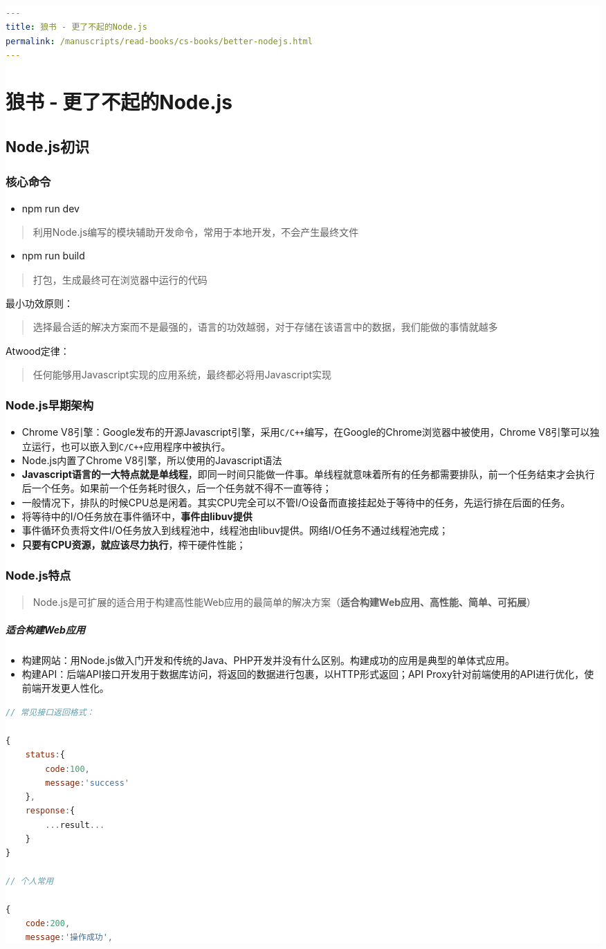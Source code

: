 ```yaml
---
title: 狼书 - 更了不起的Node.js
permalink: /manuscripts/read-books/cs-books/better-nodejs.html
---
```


# 狼书 - 更了不起的Node.js


##  Node.js初识

### 核心命令

- npm run dev
> 利用Node.js编写的模块辅助开发命令，常用于本地开发，不会产生最终文件

- npm run build
> 打包，生成最终可在浏览器中运行的代码

最小功效原则：
> 选择最合适的解决方案而不是最强的，语言的功效越弱，对于存储在该语言中的数据，我们能做的事情就越多

Atwood定律：

>任何能够用Javascript实现的应用系统，最终都必将用Javascript实现


### Node.js早期架构

- Chrome V8引擎：Google发布的开源Javascript引擎，采用`C/C++`编写，在Google的Chrome浏览器中被使用，Chrome V8引擎可以独立运行，也可以嵌入到`C/C++`应用程序中被执行。
- Node.js内置了Chrome V8引擎，所以使用的Javascript语法
- **Javascript语言的一大特点就是单线程**，即同一时间只能做一件事。单线程就意味着所有的任务都需要排队，前一个任务结束才会执行后一个任务。如果前一个任务耗时很久，后一个任务就不得不一直等待；
- 一般情况下，排队的时候CPU总是闲着。其实CPU完全可以不管I/O设备而直接挂起处于等待中的任务，先运行排在后面的任务。
- 将等待中的I/O任务放在事件循环中，**事件由libuv提供**
- 事件循环负责将文件I/O任务放入到线程池中，线程池由libuv提供。网络I/O任务不通过线程池完成；
- **只要有CPU资源，就应该尽力执行**，榨干硬件性能；


### Node.js特点
>Node.js是可扩展的适合用于构建高性能Web应用的最简单的解决方案（**适合构建Web应用、高性能、简单、可拓展**）

##### 适合构建Web应用

- 构建网站：用Node.js做入门开发和传统的Java、PHP开发并没有什么区别。构建成功的应用是典型的单体式应用。
- 构建API：后端API接口开发用于数据库访问，将返回的数据进行包裹，以HTTP形式返回；API Proxy针对前端使用的API进行优化，使前端开发更人性化。
```js
// 常见接口返回格式：

{
    status:{
        code:100,
        message:'success'
    },
    response:{
        ...result...
    }
}

// 个人常用

{
    code:200,
    message:'操作成功',
```